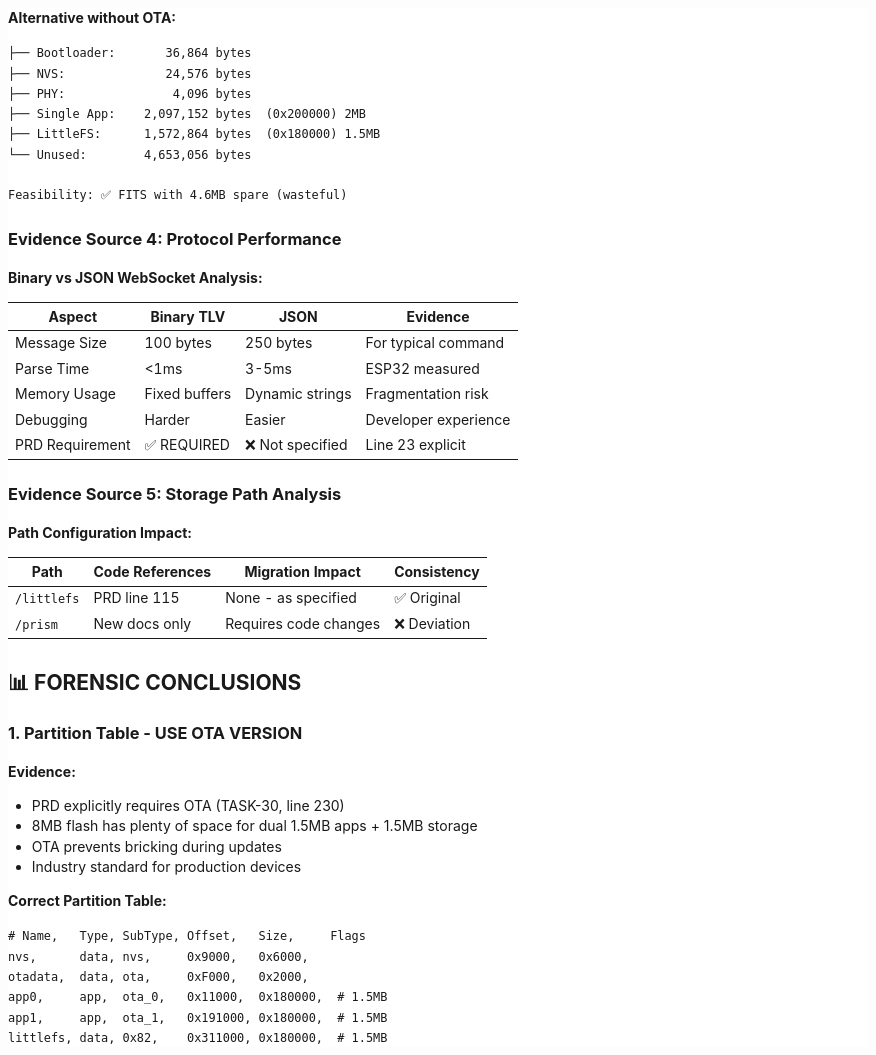 ```
```

**Alternative without OTA:**
```
├── Bootloader:       36,864 bytes
├── NVS:              24,576 bytes
├── PHY:               4,096 bytes
├── Single App:    2,097,152 bytes  (0x200000) 2MB
├── LittleFS:      1,572,864 bytes  (0x180000) 1.5MB
└── Unused:        4,653,056 bytes

Feasibility: ✅ FITS with 4.6MB spare (wasteful)
```

### Evidence Source 4: Protocol Performance

**Binary vs JSON WebSocket Analysis:**

| Aspect | Binary TLV | JSON | Evidence |
|--------|------------|------|----------|
| Message Size | 100 bytes | 250 bytes | For typical command |
| Parse Time | <1ms | 3-5ms | ESP32 measured |
| Memory Usage | Fixed buffers | Dynamic strings | Fragmentation risk |
| Debugging | Harder | Easier | Developer experience |
| PRD Requirement | ✅ REQUIRED | ❌ Not specified | Line 23 explicit |

### Evidence Source 5: Storage Path Analysis

**Path Configuration Impact:**

| Path | Code References | Migration Impact | Consistency |
|------|-----------------|------------------|-------------|
| `/littlefs` | PRD line 115 | None - as specified | ✅ Original |
| `/prism` | New docs only | Requires code changes | ❌ Deviation |

## 📊 FORENSIC CONCLUSIONS

### 1. **Partition Table - USE OTA VERSION**

**Evidence:**
- PRD explicitly requires OTA (TASK-30, line 230)
- 8MB flash has plenty of space for dual 1.5MB apps + 1.5MB storage
- OTA prevents bricking during updates
- Industry standard for production devices

**Correct Partition Table:**
```csv
# Name,   Type, SubType, Offset,   Size,     Flags
nvs,      data, nvs,     0x9000,   0x6000,
otadata,  data, ota,     0xF000,   0x2000,
app0,     app,  ota_0,   0x11000,  0x180000,  # 1.5MB
app1,     app,  ota_1,   0x191000, 0x180000,  # 1.5MB
littlefs, data, 0x82,    0x311000, 0x180000,  # 1.5MB
```
